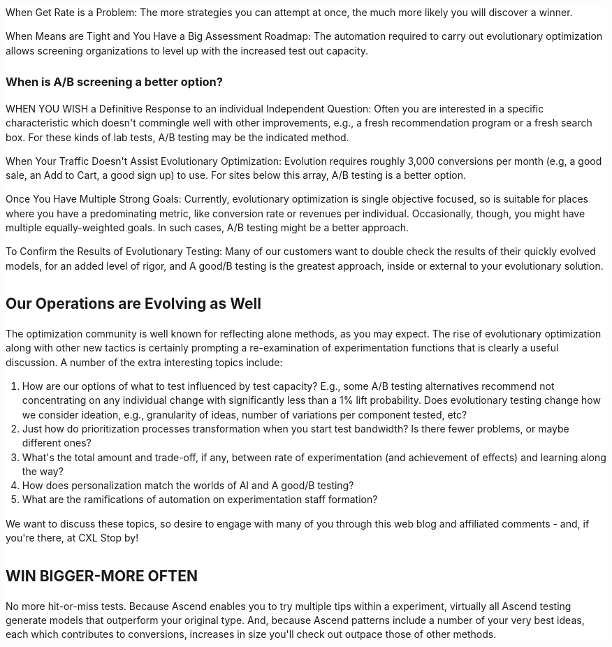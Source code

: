 When Get Rate is a Problem: The more strategies you can attempt at once, the much more likely you will discover a winner.

When Means are Tight and You Have a Big Assessment Roadmap: The automation required to carry out evolutionary optimization allows screening organizations to level up with the increased test out capacity.

### When is A/B screening a better option?

WHEN YOU WISH a Definitive Response to an individual Independent Question: Often you are interested in a specific characteristic which doesn't commingle well with other improvements, e.g., a fresh recommendation program or a fresh search box. For these kinds of lab tests, A/B testing may be the indicated method.

When Your Traffic Doesn't Assist Evolutionary Optimization: Evolution requires roughly 3,000 conversions per month (e.g, a good sale, an Add to Cart, a good sign up) to use. For sites below this array, A/B testing is a better option.

Once You Have Multiple Strong Goals: Currently, evolutionary optimization is single objective focused, so is suitable for places where you have a predominating metric, like conversion rate or revenues per individual. Occasionally, though, you might have multiple equally-weighted goals. In such cases, A/B testing might be a better approach.

To Confirm the Results of Evolutionary Testing: Many of our customers want to double check the results of their quickly evolved models, for an added level of rigor, and A good/B testing is the greatest approach, inside or external to your evolutionary solution.

## Our Operations are Evolving as Well

The optimization community is well known for reflecting alone methods, as you may expect. The rise of evolutionary optimization along with other new tactics is certainly prompting a re-examination of experimentation functions that is clearly a useful discussion. A number of the extra interesting topics include:

1. How are our options of what to test influenced by test capacity? E.g., some A/B testing alternatives recommend not concentrating on any individual change with significantly less than a 1% lift probability. Does evolutionary testing change how we consider ideation, e.g., granularity of ideas, number of variations per component tested, etc?
2. Just how do prioritization processes transformation when you start test bandwidth? Is there fewer problems, or maybe different ones?
3. What's the total amount and trade-off, if any, between rate of experimentation (and achievement of effects) and learning along the way?
4. How does personalization match the worlds of AI and A good/B testing?
5. What are the ramifications of automation on experimentation staff formation?

We want to discuss these topics, so desire to engage with many of you through this web blog and affiliated comments - and, if you're there, at CXL Stop by!

## WIN BIGGER-MORE OFTEN

No more hit-or-miss tests. Because Ascend enables you to try multiple tips within a experiment, virtually all Ascend testing generate models that outperform your original type. And, because Ascend patterns include a number of your very best ideas, each which contributes to conversions, increases in size you'll check out outpace those of other methods.
